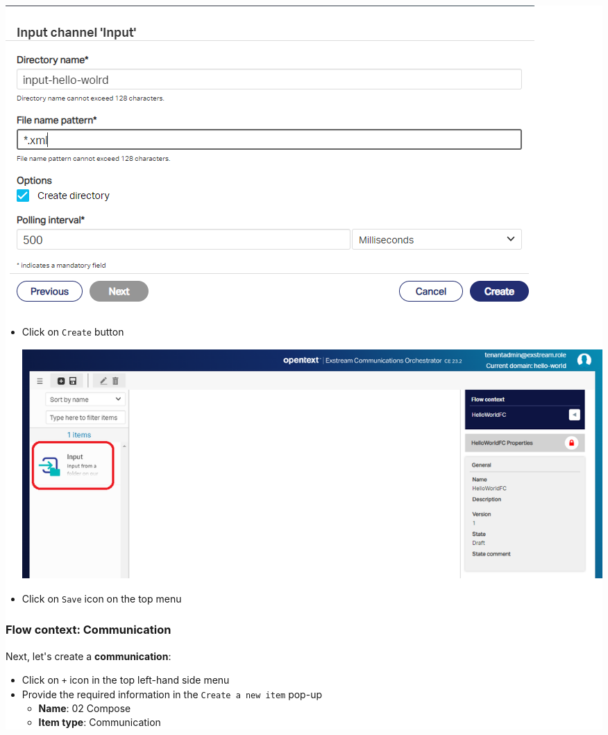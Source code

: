    ![Input channel 'Input'](../images/2023-08-16-hello-world-with-exstream-3rd-part/04-input-channel-Input.png)	 

 - Click on `Create` button

   ![Exstream communications orchestrator- Input item](../images/2023-08-16-hello-world-with-exstream-3rd-part/05-exstream-communications-orchestrator.png)	 

 - Click on `Save` icon on the top menu

### Flow context: Communication
 
Next, let's create a **communication**:

 - Click on `+` icon in the top left-hand side menu
 - Provide the required information in the `Create a new item`  pop-up
   - **Name**: 02 Compose
   - **Item type**: Communication
   